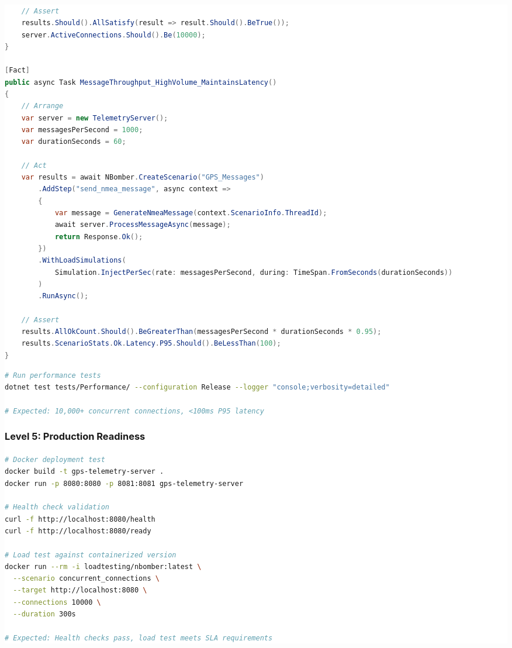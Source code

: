 ```csharp
    // Assert
    results.Should().AllSatisfy(result => result.Should().BeTrue());
    server.ActiveConnections.Should().Be(10000);
}

[Fact]
public async Task MessageThroughput_HighVolume_MaintainsLatency()
{
    // Arrange
    var server = new TelemetryServer();
    var messagesPerSecond = 1000;
    var durationSeconds = 60;
    
    // Act
    var results = await NBomber.CreateScenario("GPS_Messages")
        .AddStep("send_nmea_message", async context =>
        {
            var message = GenerateNmeaMessage(context.ScenarioInfo.ThreadId);
            await server.ProcessMessageAsync(message);
            return Response.Ok();
        })
        .WithLoadSimulations(
            Simulation.InjectPerSec(rate: messagesPerSecond, during: TimeSpan.FromSeconds(durationSeconds))
        )
        .RunAsync();
    
    // Assert
    results.AllOkCount.Should().BeGreaterThan(messagesPerSecond * durationSeconds * 0.95);
    results.ScenarioStats.Ok.Latency.P95.Should().BeLessThan(100);
}
```

```bash
# Run performance tests
dotnet test tests/Performance/ --configuration Release --logger "console;verbosity=detailed"

# Expected: 10,000+ concurrent connections, <100ms P95 latency
```

### Level 5: Production Readiness

```bash
# Docker deployment test
docker build -t gps-telemetry-server .
docker run -p 8080:8080 -p 8081:8081 gps-telemetry-server

# Health check validation
curl -f http://localhost:8080/health
curl -f http://localhost:8080/ready

# Load test against containerized version
docker run --rm -i loadtesting/nbomber:latest \
  --scenario concurrent_connections \
  --target http://localhost:8080 \
  --connections 10000 \
  --duration 300s

# Expected: Health checks pass, load test meets SLA requirements
```
